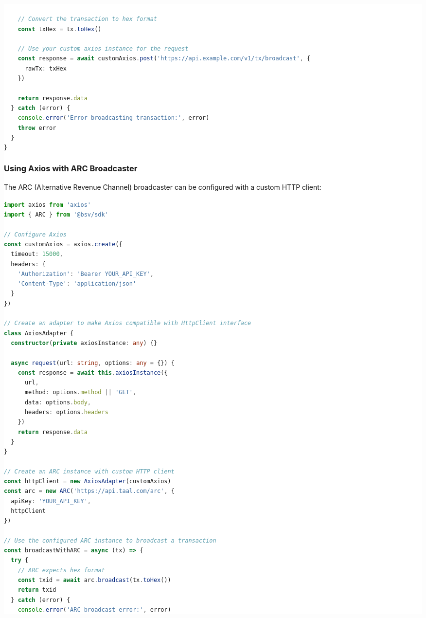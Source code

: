 ```typescript
    
    // Convert the transaction to hex format
    const txHex = tx.toHex()
    
    // Use your custom axios instance for the request
    const response = await customAxios.post('https://api.example.com/v1/tx/broadcast', {
      rawTx: txHex
    })
    
    return response.data
  } catch (error) {
    console.error('Error broadcasting transaction:', error)
    throw error
  }
}
```

### Using Axios with ARC Broadcaster

The ARC (Alternative Revenue Channel) broadcaster can be configured with a custom HTTP client:

```typescript
import axios from 'axios'
import { ARC } from '@bsv/sdk'

// Configure Axios
const customAxios = axios.create({
  timeout: 15000,
  headers: {
    'Authorization': 'Bearer YOUR_API_KEY',
    'Content-Type': 'application/json'
  }
})

// Create an adapter to make Axios compatible with HttpClient interface
class AxiosAdapter {
  constructor(private axiosInstance: any) {}
  
  async request(url: string, options: any = {}) {
    const response = await this.axiosInstance({
      url,
      method: options.method || 'GET',
      data: options.body,
      headers: options.headers
    })
    return response.data
  }
}

// Create an ARC instance with custom HTTP client
const httpClient = new AxiosAdapter(customAxios)
const arc = new ARC('https://api.taal.com/arc', {
  apiKey: 'YOUR_API_KEY',
  httpClient
})

// Use the configured ARC instance to broadcast a transaction
const broadcastWithARC = async (tx) => {
  try {
    // ARC expects hex format
    const txid = await arc.broadcast(tx.toHex())
    return txid
  } catch (error) {
    console.error('ARC broadcast error:', error)
```